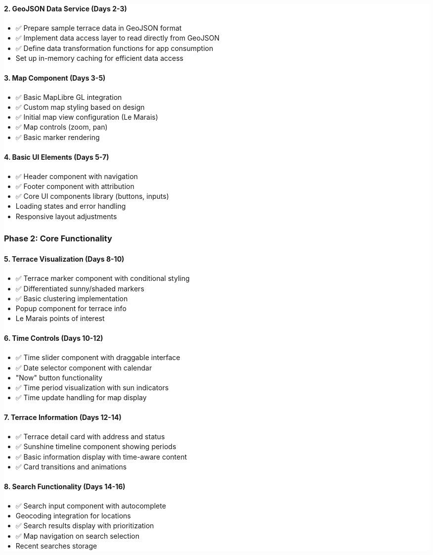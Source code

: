 #### 2. GeoJSON Data Service (Days 2-3)

- ✅ Prepare sample terrace data in GeoJSON format
- ✅ Implement data access layer to read directly from GeoJSON
- ✅ Define data transformation functions for app consumption
- Set up in-memory caching for efficient data access

#### 3. Map Component (Days 3-5)

- ✅ Basic MapLibre GL integration
- ✅ Custom map styling based on design
- ✅ Initial map view configuration (Le Marais)
- ✅ Map controls (zoom, pan)
- ✅ Basic marker rendering

#### 4. Basic UI Elements (Days 5-7)

- ✅ Header component with navigation
- ✅ Footer component with attribution
- ✅ Core UI components library (buttons, inputs)
- Loading states and error handling
- Responsive layout adjustments

### Phase 2: Core Functionality

#### 5. Terrace Visualization (Days 8-10)

- ✅ Terrace marker component with conditional styling
- ✅ Differentiated sunny/shaded markers
- ✅ Basic clustering implementation
- Popup component for terrace info
- Le Marais points of interest

#### 6. Time Controls (Days 10-12)

- ✅ Time slider component with draggable interface
- ✅ Date selector component with calendar
- "Now" button functionality
- ✅ Time period visualization with sun indicators
- ✅ Time update handling for map display

#### 7. Terrace Information (Days 12-14)

- ✅ Terrace detail card with address and status
- ✅ Sunshine timeline component showing periods
- ✅ Basic information display with time-aware content
- ✅ Card transitions and animations

#### 8. Search Functionality (Days 14-16)

- ✅ Search input component with autocomplete
- Geocoding integration for locations
- ✅ Search results display with prioritization
- ✅ Map navigation on search selection
- Recent searches storage

